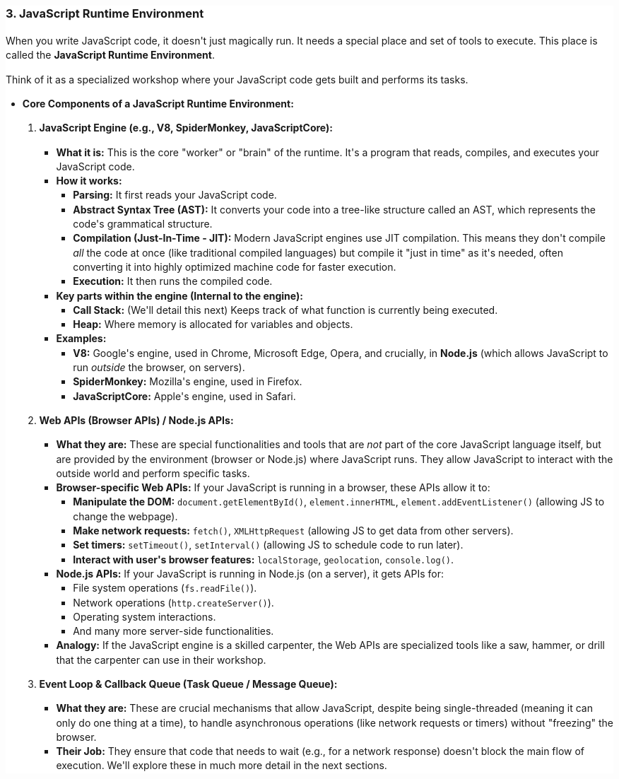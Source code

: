 ### 3. JavaScript Runtime Environment

When you write JavaScript code, it doesn't just magically run. It needs a special place and set of tools to execute. This place is called the **JavaScript Runtime Environment**.

Think of it as a specialized workshop where your JavaScript code gets built and performs its tasks.

* **Core Components of a JavaScript Runtime Environment:**

    1.  **JavaScript Engine (e.g., V8, SpiderMonkey, JavaScriptCore):**
        * **What it is:** This is the core "worker" or "brain" of the runtime. It's a program that reads, compiles, and executes your JavaScript code.
        * **How it works:**
            * **Parsing:** It first reads your JavaScript code.
            * **Abstract Syntax Tree (AST):** It converts your code into a tree-like structure called an AST, which represents the code's grammatical structure.
            * **Compilation (Just-In-Time - JIT):** Modern JavaScript engines use JIT compilation. This means they don't compile *all* the code at once (like traditional compiled languages) but compile it "just in time" as it's needed, often converting it into highly optimized machine code for faster execution.
            * **Execution:** It then runs the compiled code.
        * **Key parts within the engine (Internal to the engine):**
            * **Call Stack:** (We'll detail this next) Keeps track of what function is currently being executed.
            * **Heap:** Where memory is allocated for variables and objects.
        * **Examples:**
            * **V8:** Google's engine, used in Chrome, Microsoft Edge, Opera, and crucially, in **Node.js** (which allows JavaScript to run *outside* the browser, on servers).
            * **SpiderMonkey:** Mozilla's engine, used in Firefox.
            * **JavaScriptCore:** Apple's engine, used in Safari.

    2.  **Web APIs (Browser APIs) / Node.js APIs:**
        * **What they are:** These are special functionalities and tools that are *not* part of the core JavaScript language itself, but are provided by the environment (browser or Node.js) where JavaScript runs. They allow JavaScript to interact with the outside world and perform specific tasks.
        * **Browser-specific Web APIs:** If your JavaScript is running in a browser, these APIs allow it to:
            * **Manipulate the DOM:** `document.getElementById()`, `element.innerHTML`, `element.addEventListener()` (allowing JS to change the webpage).
            * **Make network requests:** `fetch()`, `XMLHttpRequest` (allowing JS to get data from other servers).
            * **Set timers:** `setTimeout()`, `setInterval()` (allowing JS to schedule code to run later).
            * **Interact with user's browser features:** `localStorage`, `geolocation`, `console.log()`.
        * **Node.js APIs:** If your JavaScript is running in Node.js (on a server), it gets APIs for:
            * File system operations (`fs.readFile()`).
            * Network operations (`http.createServer()`).
            * Operating system interactions.
            * And many more server-side functionalities.
        * **Analogy:** If the JavaScript engine is a skilled carpenter, the Web APIs are specialized tools like a saw, hammer, or drill that the carpenter can use in their workshop.

    3.  **Event Loop & Callback Queue (Task Queue / Message Queue):**
        * **What they are:** These are crucial mechanisms that allow JavaScript, despite being single-threaded (meaning it can only do one thing at a time), to handle asynchronous operations (like network requests or timers) without "freezing" the browser.
        * **Their Job:** They ensure that code that needs to wait (e.g., for a network response) doesn't block the main flow of execution. We'll explore these in much more detail in the next sections.
